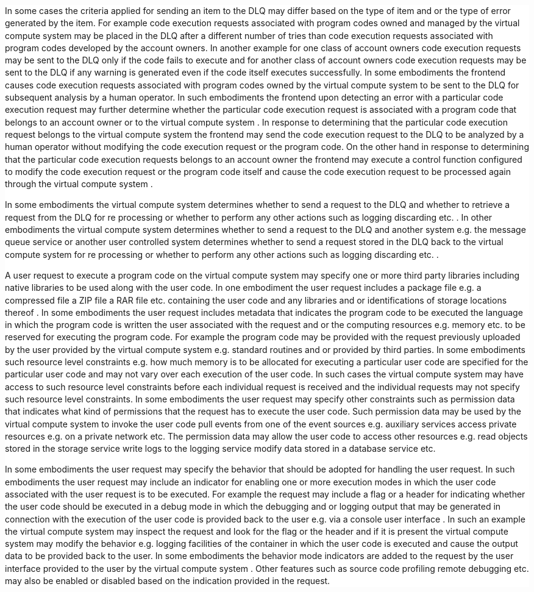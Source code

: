 In some cases the criteria applied for sending an item to the DLQ may differ based on the type of item and or the type of error generated by the item. For example code execution requests associated with program codes owned and managed by the virtual compute system may be placed in the DLQ after a different number of tries than code execution requests associated with program codes developed by the account owners. In another example for one class of account owners code execution requests may be sent to the DLQ only if the code fails to execute and for another class of account owners code execution requests may be sent to the DLQ if any warning is generated even if the code itself executes successfully. In some embodiments the frontend causes code execution requests associated with program codes owned by the virtual compute system to be sent to the DLQ for subsequent analysis by a human operator. In such embodiments the frontend upon detecting an error with a particular code execution request may further determine whether the particular code execution request is associated with a program code that belongs to an account owner or to the virtual compute system . In response to determining that the particular code execution request belongs to the virtual compute system the frontend may send the code execution request to the DLQ to be analyzed by a human operator without modifying the code execution request or the program code. On the other hand in response to determining that the particular code execution requests belongs to an account owner the frontend may execute a control function configured to modify the code execution request or the program code itself and cause the code execution request to be processed again through the virtual compute system .

In some embodiments the virtual compute system determines whether to send a request to the DLQ and whether to retrieve a request from the DLQ for re processing or whether to perform any other actions such as logging discarding etc. . In other embodiments the virtual compute system determines whether to send a request to the DLQ and another system e.g. the message queue service or another user controlled system determines whether to send a request stored in the DLQ back to the virtual compute system for re processing or whether to perform any other actions such as logging discarding etc. .

A user request to execute a program code on the virtual compute system may specify one or more third party libraries including native libraries to be used along with the user code. In one embodiment the user request includes a package file e.g. a compressed file a ZIP file a RAR file etc. containing the user code and any libraries and or identifications of storage locations thereof . In some embodiments the user request includes metadata that indicates the program code to be executed the language in which the program code is written the user associated with the request and or the computing resources e.g. memory etc. to be reserved for executing the program code. For example the program code may be provided with the request previously uploaded by the user provided by the virtual compute system e.g. standard routines and or provided by third parties. In some embodiments such resource level constraints e.g. how much memory is to be allocated for executing a particular user code are specified for the particular user code and may not vary over each execution of the user code. In such cases the virtual compute system may have access to such resource level constraints before each individual request is received and the individual requests may not specify such resource level constraints. In some embodiments the user request may specify other constraints such as permission data that indicates what kind of permissions that the request has to execute the user code. Such permission data may be used by the virtual compute system to invoke the user code pull events from one of the event sources e.g. auxiliary services access private resources e.g. on a private network etc. The permission data may allow the user code to access other resources e.g. read objects stored in the storage service write logs to the logging service modify data stored in a database service etc. 

In some embodiments the user request may specify the behavior that should be adopted for handling the user request. In such embodiments the user request may include an indicator for enabling one or more execution modes in which the user code associated with the user request is to be executed. For example the request may include a flag or a header for indicating whether the user code should be executed in a debug mode in which the debugging and or logging output that may be generated in connection with the execution of the user code is provided back to the user e.g. via a console user interface . In such an example the virtual compute system may inspect the request and look for the flag or the header and if it is present the virtual compute system may modify the behavior e.g. logging facilities of the container in which the user code is executed and cause the output data to be provided back to the user. In some embodiments the behavior mode indicators are added to the request by the user interface provided to the user by the virtual compute system . Other features such as source code profiling remote debugging etc. may also be enabled or disabled based on the indication provided in the request.
